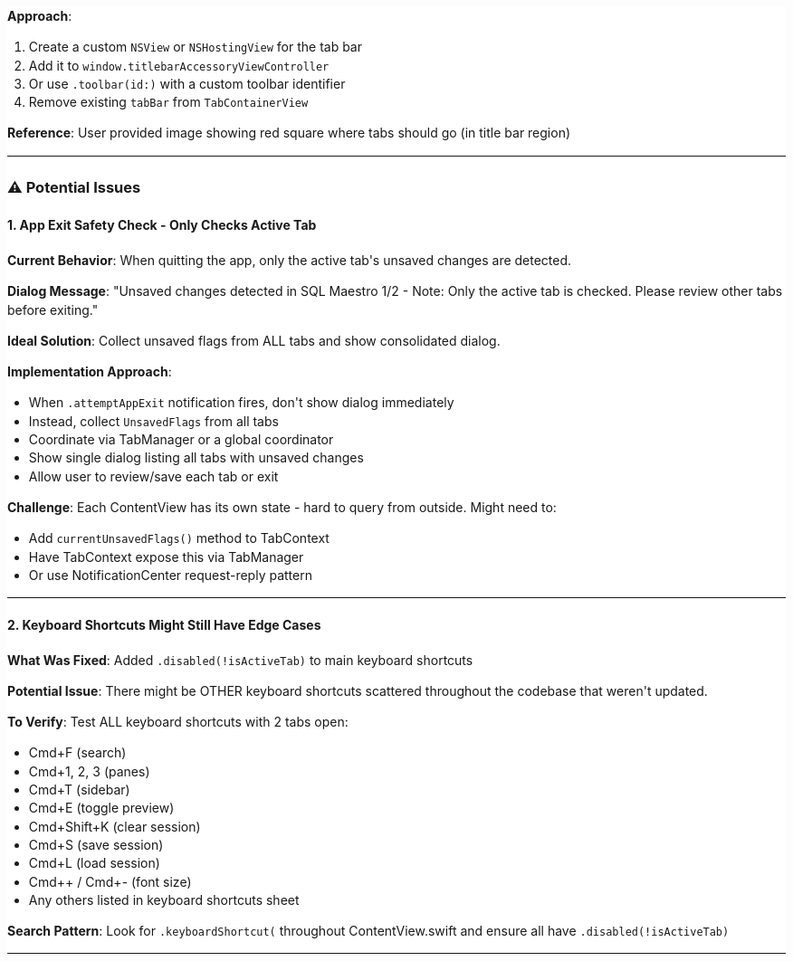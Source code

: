 **Approach**:
1. Create a custom `NSView` or `NSHostingView` for the tab bar
2. Add it to `window.titlebarAccessoryViewController`
3. Or use `.toolbar(id:)` with a custom toolbar identifier
4. Remove existing `tabBar` from `TabContainerView`

**Reference**: User provided image showing red square where tabs should go (in title bar region)

---

### ⚠️ Potential Issues

#### 1. **App Exit Safety Check - Only Checks Active Tab**
**Current Behavior**: When quitting the app, only the active tab's unsaved changes are detected.

**Dialog Message**: "Unsaved changes detected in SQL Maestro 1/2 - Note: Only the active tab is checked. Please review other tabs before exiting."

**Ideal Solution**: Collect unsaved flags from ALL tabs and show consolidated dialog.

**Implementation Approach**:
- When `.attemptAppExit` notification fires, don't show dialog immediately
- Instead, collect `UnsavedFlags` from all tabs
- Coordinate via TabManager or a global coordinator
- Show single dialog listing all tabs with unsaved changes
- Allow user to review/save each tab or exit

**Challenge**: Each ContentView has its own state - hard to query from outside. Might need to:
- Add `currentUnsavedFlags()` method to TabContext
- Have TabContext expose this via TabManager
- Or use NotificationCenter request-reply pattern

---

#### 2. **Keyboard Shortcuts Might Still Have Edge Cases**
**What Was Fixed**: Added `.disabled(!isActiveTab)` to main keyboard shortcuts

**Potential Issue**: There might be OTHER keyboard shortcuts scattered throughout the codebase that weren't updated.

**To Verify**: Test ALL keyboard shortcuts with 2 tabs open:
- Cmd+F (search)
- Cmd+1, 2, 3 (panes)
- Cmd+T (sidebar)
- Cmd+E (toggle preview)
- Cmd+Shift+K (clear session)
- Cmd+S (save session)
- Cmd+L (load session)
- Cmd++ / Cmd+- (font size)
- Any others listed in keyboard shortcuts sheet

**Search Pattern**: Look for `.keyboardShortcut(` throughout ContentView.swift and ensure all have `.disabled(!isActiveTab)`

---
